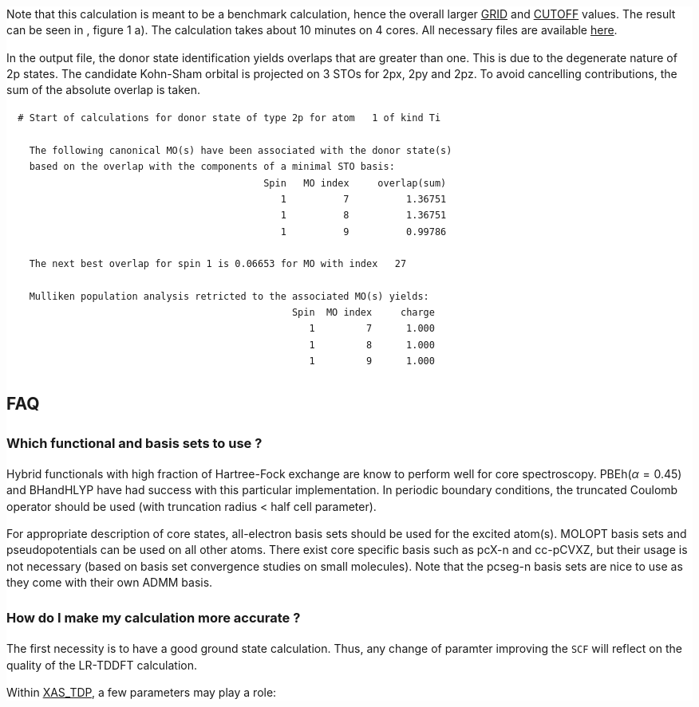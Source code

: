 Note that this calculation is meant to be a benchmark calculation, hence the overall larger
[GRID](#CP2K_INPUT.FORCE_EVAL.DFT.XAS_TDP.GRID) and
[CUTOFF](#CP2K_INPUT.FORCE_EVAL.DFT.MGRID.CUTOFF) values. The result can be seen in [](#Bussy2021),
figure 1 a). The calculation takes about 10 minutes on 4 cores. All necessary files are available
[here](https://www.cp2k.org/_media/howto:ticl4.zip).

In the output file, the donor state identification yields overlaps that are greater than one. This
is due to the degenerate nature of 2p states. The candidate Kohn-Sham orbital is projected on 3 STOs
for 2px, 2py and 2pz. To avoid cancelling contributions, the sum of the absolute overlap is taken.

```none
  # Start of calculations for donor state of type 2p for atom   1 of kind Ti

    The following canonical MO(s) have been associated with the donor state(s)
    based on the overlap with the components of a minimal STO basis:
                                             Spin   MO index     overlap(sum)
                                                1          7          1.36751
                                                1          8          1.36751
                                                1          9          0.99786

    The next best overlap for spin 1 is 0.06653 for MO with index   27

    Mulliken population analysis retricted to the associated MO(s) yields:
                                                  Spin  MO index     charge
                                                     1         7      1.000
                                                     1         8      1.000
                                                     1         9      1.000
```

## FAQ

### Which functional and basis sets to use ?

Hybrid functionals with high fraction of Hartree-Fock exchange are know to perform well for core
spectroscopy. PBEh($\alpha=0.45$) and BHandHLYP have had success with this particular
implementation. In periodic boundary conditions, the truncated Coulomb operator should be used (with
truncation radius \< half cell parameter).

For appropriate description of core states, all-electron basis sets should be used for the excited
atom(s). MOLOPT basis sets and pseudopotentials can be used on all other atoms. There exist core
specific basis such as pcX-n and cc-pCVXZ, but their usage is not necessary (based on basis set
convergence studies on small molecules). Note that the pcseg-n basis sets are nice to use as they
come with their own ADMM basis.

### How do I make my calculation more accurate ?

The first necessity is to have a good ground state calculation. Thus, any change of paramter
improving the `SCF` will reflect on the quality of the LR-TDDFT calculation.

Within [XAS_TDP](#CP2K_INPUT.FORCE_EVAL.DFT.XAS_TDP), a few parameters may play a role:
